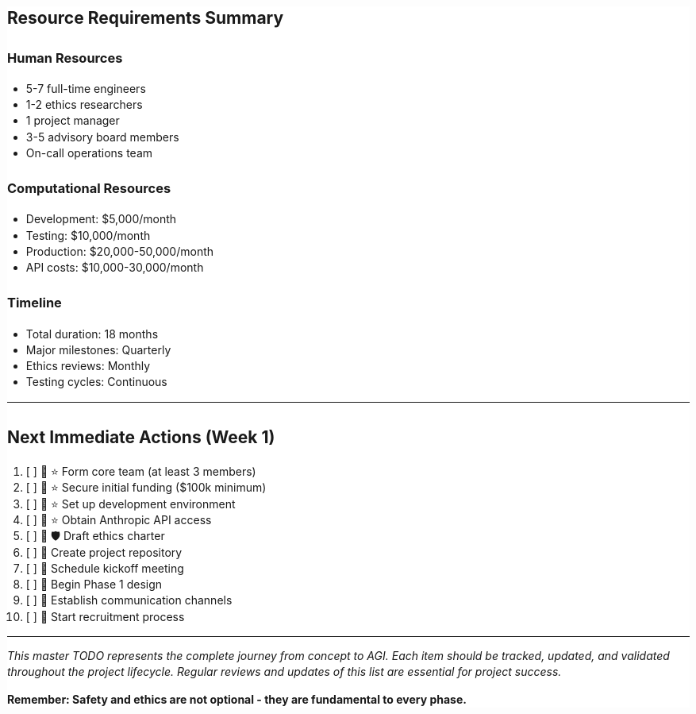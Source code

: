 
## Resource Requirements Summary

### Human Resources
- 5-7 full-time engineers
- 1-2 ethics researchers
- 1 project manager
- 3-5 advisory board members
- On-call operations team

### Computational Resources
- Development: $5,000/month
- Testing: $10,000/month
- Production: $20,000-50,000/month
- API costs: $10,000-30,000/month

### Timeline
- Total duration: 18 months
- Major milestones: Quarterly
- Ethics reviews: Monthly
- Testing cycles: Continuous

---

## Next Immediate Actions (Week 1)

1. [ ] 🔴 ⭐ Form core team (at least 3 members)
2. [ ] 🔴 ⭐ Secure initial funding ($100k minimum)
3. [ ] 🔴 ⭐ Set up development environment
4. [ ] 🔴 ⭐ Obtain Anthropic API access
5. [ ] 🔴 🛡️ Draft ethics charter
6. [ ] 🔴 Create project repository
7. [ ] 🔴 Schedule kickoff meeting
8. [ ] 🔴 Begin Phase 1 design
9. [ ] 🔴 Establish communication channels
10. [ ] 🔴 Start recruitment process

---

*This master TODO represents the complete journey from concept to AGI. Each item should be tracked, updated, and validated throughout the project lifecycle. Regular reviews and updates of this list are essential for project success.*

**Remember: Safety and ethics are not optional - they are fundamental to every phase.**